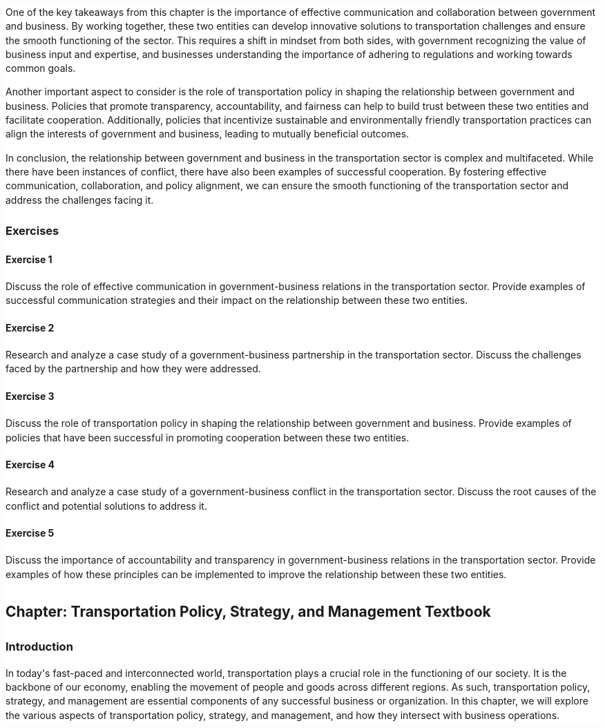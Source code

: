 One of the key takeaways from this chapter is the importance of effective communication and collaboration between government and business. By working together, these two entities can develop innovative solutions to transportation challenges and ensure the smooth functioning of the sector. This requires a shift in mindset from both sides, with government recognizing the value of business input and expertise, and businesses understanding the importance of adhering to regulations and working towards common goals.

Another important aspect to consider is the role of transportation policy in shaping the relationship between government and business. Policies that promote transparency, accountability, and fairness can help to build trust between these two entities and facilitate cooperation. Additionally, policies that incentivize sustainable and environmentally friendly transportation practices can align the interests of government and business, leading to mutually beneficial outcomes.

In conclusion, the relationship between government and business in the transportation sector is complex and multifaceted. While there have been instances of conflict, there have also been examples of successful cooperation. By fostering effective communication, collaboration, and policy alignment, we can ensure the smooth functioning of the transportation sector and address the challenges facing it.

### Exercises

#### Exercise 1
Discuss the role of effective communication in government-business relations in the transportation sector. Provide examples of successful communication strategies and their impact on the relationship between these two entities.

#### Exercise 2
Research and analyze a case study of a government-business partnership in the transportation sector. Discuss the challenges faced by the partnership and how they were addressed.

#### Exercise 3
Discuss the role of transportation policy in shaping the relationship between government and business. Provide examples of policies that have been successful in promoting cooperation between these two entities.

#### Exercise 4
Research and analyze a case study of a government-business conflict in the transportation sector. Discuss the root causes of the conflict and potential solutions to address it.

#### Exercise 5
Discuss the importance of accountability and transparency in government-business relations in the transportation sector. Provide examples of how these principles can be implemented to improve the relationship between these two entities.


## Chapter: Transportation Policy, Strategy, and Management Textbook

### Introduction

In today's fast-paced and interconnected world, transportation plays a crucial role in the functioning of our society. It is the backbone of our economy, enabling the movement of people and goods across different regions. As such, transportation policy, strategy, and management are essential components of any successful business or organization. In this chapter, we will explore the various aspects of transportation policy, strategy, and management, and how they intersect with business operations.
